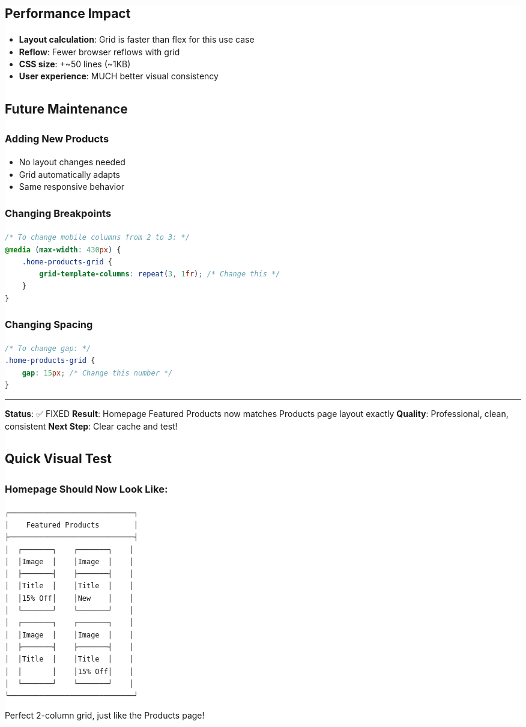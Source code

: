 ## Performance Impact
- **Layout calculation**: Grid is faster than flex for this use case
- **Reflow**: Fewer browser reflows with grid
- **CSS size**: +~50 lines (~1KB)
- **User experience**: MUCH better visual consistency

## Future Maintenance

### Adding New Products
- No layout changes needed
- Grid automatically adapts
- Same responsive behavior

### Changing Breakpoints
```css
/* To change mobile columns from 2 to 3: */
@media (max-width: 430px) {
    .home-products-grid {
        grid-template-columns: repeat(3, 1fr); /* Change this */
    }
}
```

### Changing Spacing
```css
/* To change gap: */
.home-products-grid {
    gap: 15px; /* Change this number */
}
```

---

**Status**: ✅ FIXED
**Result**: Homepage Featured Products now matches Products page layout exactly
**Quality**: Professional, clean, consistent
**Next Step**: Clear cache and test!

## Quick Visual Test

### Homepage Should Now Look Like:
```
┌─────────────────────────────┐
│    Featured Products        │
├─────────────────────────────┤
│  ┌───────┐    ┌───────┐    │
│  │Image  │    │Image  │    │
│  ├───────┤    ├───────┤    │
│  │Title  │    │Title  │    │
│  │15% Off│    │New    │    │
│  └───────┘    └───────┘    │
│  ┌───────┐    ┌───────┐    │
│  │Image  │    │Image  │    │
│  ├───────┤    ├───────┤    │
│  │Title  │    │Title  │    │
│  │       │    │15% Off│    │
│  └───────┘    └───────┘    │
└─────────────────────────────┘
```

Perfect 2-column grid, just like the Products page!
